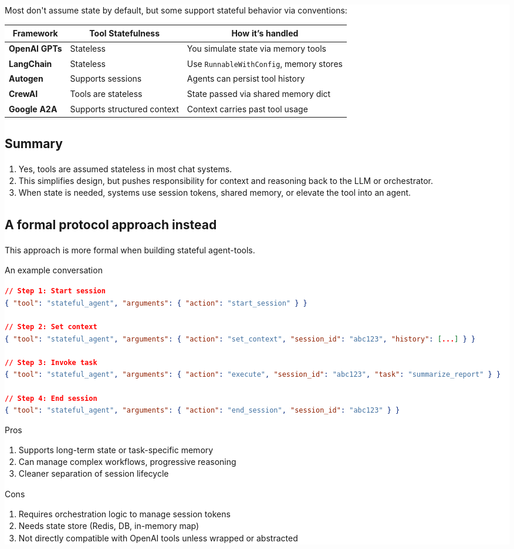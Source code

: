 Most don't assume state by default, but some support stateful behavior via conventions:

| Framework       | Tool Statefulness           | How it’s handled                        |
| --------------- | --------------------------- | --------------------------------------- |
| **OpenAI GPTs** | Stateless                   | You simulate state via memory tools     |
| **LangChain**   | Stateless                   | Use `RunnableWithConfig`, memory stores |
| **Autogen**     | Supports sessions           | Agents can persist tool history         |
| **CrewAI**      | Tools are stateless         | State passed via shared memory dict     |
| **Google A2A**  | Supports structured context | Context carries past tool usage         |


## Summary


1. Yes, tools are assumed stateless in most chat systems.
2. This simplifies design, but pushes responsibility for context and reasoning back to the LLM or orchestrator.
3. When state is needed, systems use session tokens, shared memory, or elevate the tool into an agent.


## A formal protocol approach instead


This approach is more formal when building stateful agent-tools.

An example conversation

```json
// Step 1: Start session
{ "tool": "stateful_agent", "arguments": { "action": "start_session" } }

// Step 2: Set context
{ "tool": "stateful_agent", "arguments": { "action": "set_context", "session_id": "abc123", "history": [...] } }

// Step 3: Invoke task
{ "tool": "stateful_agent", "arguments": { "action": "execute", "session_id": "abc123", "task": "summarize_report" } }

// Step 4: End session
{ "tool": "stateful_agent", "arguments": { "action": "end_session", "session_id": "abc123" } }
```

Pros

1. Supports long-term state or task-specific memory
2. Can manage complex workflows, progressive reasoning
3. Cleaner separation of session lifecycle

Cons

1. Requires orchestration logic to manage session tokens
2. Needs state store (Redis, DB, in-memory map)
3. Not directly compatible with OpenAI tools unless wrapped or abstracted
